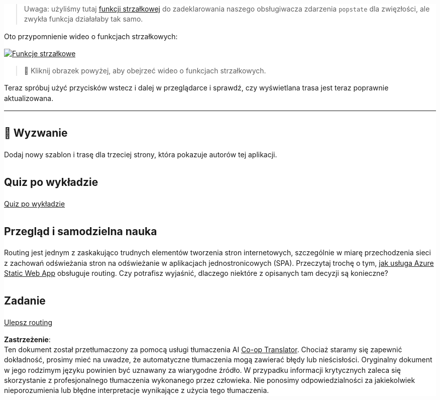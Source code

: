 > Uwaga: użyliśmy tutaj [funkcji strzałkowej](https://developer.mozilla.org/docs/Web/JavaScript/Reference/Functions/Arrow_functions) do zadeklarowania naszego obsługiwacza zdarzenia `popstate` dla zwięzłości, ale zwykła funkcja działałaby tak samo.

Oto przypomnienie wideo o funkcjach strzałkowych:

[![Funkcje strzałkowe](https://img.youtube.com/vi/OP6eEbOj2sc/0.jpg)](https://youtube.com/watch?v=OP6eEbOj2sc "Funkcje strzałkowe")

> 🎥 Kliknij obrazek powyżej, aby obejrzeć wideo o funkcjach strzałkowych.

Teraz spróbuj użyć przycisków wstecz i dalej w przeglądarce i sprawdź, czy wyświetlana trasa jest teraz poprawnie aktualizowana.

---

## 🚀 Wyzwanie

Dodaj nowy szablon i trasę dla trzeciej strony, która pokazuje autorów tej aplikacji.

## Quiz po wykładzie

[Quiz po wykładzie](https://ff-quizzes.netlify.app/web/quiz/42)

## Przegląd i samodzielna nauka

Routing jest jednym z zaskakująco trudnych elementów tworzenia stron internetowych, szczególnie w miarę przechodzenia sieci z zachowań odświeżania stron na odświeżanie w aplikacjach jednostronicowych (SPA). Przeczytaj trochę o tym, [jak usługa Azure Static Web App](https://docs.microsoft.com/azure/static-web-apps/routes/?WT.mc_id=academic-77807-sagibbon) obsługuje routing. Czy potrafisz wyjaśnić, dlaczego niektóre z opisanych tam decyzji są konieczne?

## Zadanie

[Ulepsz routing](assignment.md)

**Zastrzeżenie**:  
Ten dokument został przetłumaczony za pomocą usługi tłumaczenia AI [Co-op Translator](https://github.com/Azure/co-op-translator). Chociaż staramy się zapewnić dokładność, prosimy mieć na uwadze, że automatyczne tłumaczenia mogą zawierać błędy lub nieścisłości. Oryginalny dokument w jego rodzimym języku powinien być uznawany za wiarygodne źródło. W przypadku informacji krytycznych zaleca się skorzystanie z profesjonalnego tłumaczenia wykonanego przez człowieka. Nie ponosimy odpowiedzialności za jakiekolwiek nieporozumienia lub błędne interpretacje wynikające z użycia tego tłumaczenia.